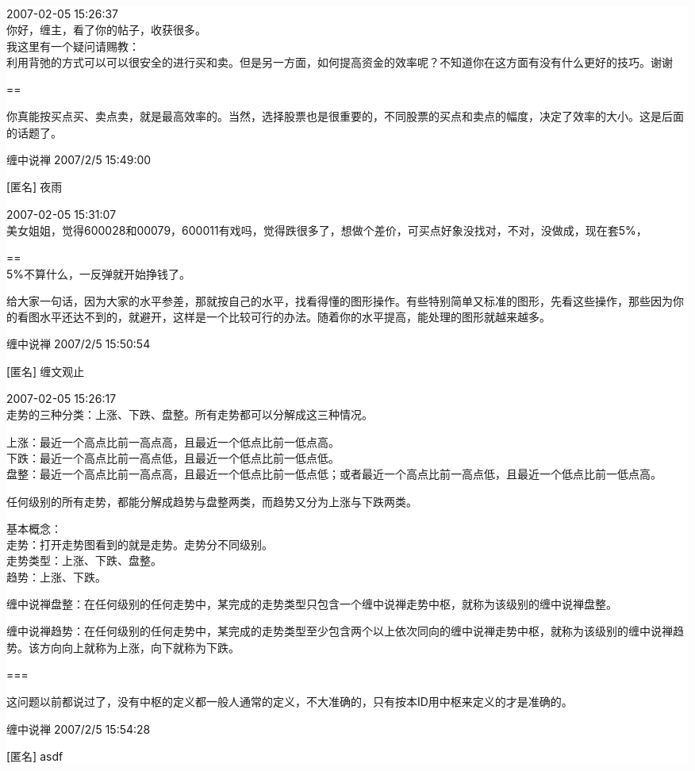  
2007-02-05 15:26:37 <br/>
你好，缠主，看了你的帖子，收获很多。<br/>
我这里有一个疑问请赐教：<br/>
利用背弛的方式可以可以很安全的进行买和卖。但是另一方面，如何提高资金的效率呢？不知道你在这方面有没有什么更好的技巧。谢谢 
 
==<br/>

你真能按买点买、卖点卖，就是最高效率的。当然，选择股票也是很重要的，不同股票的买点和卖点的幅度，决定了效率的大小。这是后面的话题了。
</div>

<div class='blog-comment'>
<span class='blog-comment-chan'>缠中说禅</span> 2007/2/5 15:49:00<br/>

[匿名] 夜雨 

 
2007-02-05 15:31:07 <br/>
美女姐姐，觉得600028和00079，600011有戏吗，觉得跌很多了，想做个差价，可买点好象没找对，不对，没做成，现在套5%， 
 
==<br/>
5%不算什么，一反弹就开始挣钱了。


给大家一句话，因为大家的水平参差，那就按自己的水平，找看得懂的图形操作。有些特别简单又标准的图形，先看这些操作，那些因为你的看图水平还达不到的，就避开，这样是一个比较可行的办法。随着你的水平提高，能处理的图形就越来越多。
</div>

<div class='blog-comment'>
<span class='blog-comment-chan'>缠中说禅</span> 2007/2/5 15:50:54<br/>

[匿名] 缠文观止 

 
2007-02-05 15:26:17 <br/>
走势的三种分类：上涨、下跌、盘整。所有走势都可以分解成这三种情况。

上涨：最近一个高点比前一高点高，且最近一个低点比前一低点高。<br/>
下跌：最近一个高点比前一高点低，且最近一个低点比前一低点低。<br/>
盘整：最近一个高点比前一高点高，且最近一个低点比前一低点低；或者最近一个高点比前一高点低，且最近一个低点比前一低点高。

任何级别的所有走势，都能分解成趋势与盘整两类，而趋势又分为上涨与下跌两类。

基本概念：<br/>
走势：打开走势图看到的就是走势。走势分不同级别。<br/>
走势类型：上涨、下跌、盘整。<br/>
趋势：上涨、下跌。

缠中说禅盘整：在任何级别的任何走势中，某完成的走势类型只包含一个缠中说禅走势中枢，就称为该级别的缠中说禅盘整。

缠中说禅趋势：在任何级别的任何走势中，某完成的走势类型至少包含两个以上依次同向的缠中说禅走势中枢，就称为该级别的缠中说禅趋势。该方向向上就称为上涨，向下就称为下跌。

===<br/>

这问题以前都说过了，没有中枢的定义都一般人通常的定义，不大准确的，只有按本ID用中枢来定义的才是准确的。
</div>

<div class='blog-comment'>
<span class='blog-comment-chan'>缠中说禅</span> 2007/2/5 15:54:28<br/>

[匿名] asdf 
